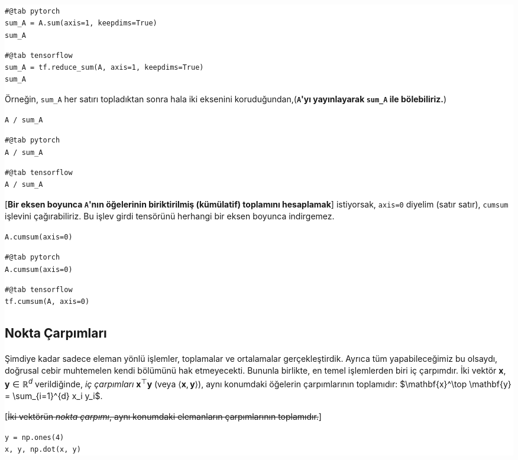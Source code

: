 ```{.python .input}
#@tab pytorch
sum_A = A.sum(axis=1, keepdims=True)
sum_A
```

```{.python .input}
#@tab tensorflow
sum_A = tf.reduce_sum(A, axis=1, keepdims=True)
sum_A
```

Örneğin, `sum_A` her satırı topladıktan sonra hala iki eksenini koruduğundan,(**`A`'yı yayınlayarak `sum_A` ile bölebiliriz.**)

```{.python .input}
A / sum_A
```

```{.python .input}
#@tab pytorch
A / sum_A
```

```{.python .input}
#@tab tensorflow
A / sum_A
```

[**Bir eksen boyunca `A`'nın öğelerinin biriktirilmiş (kümülatif) toplamını hesaplamak**] istiyorsak, `axis=0` diyelim (satır satır), `cumsum` işlevini çağırabiliriz. Bu işlev girdi tensörünü herhangi bir eksen boyunca indirgemez.

```{.python .input}
A.cumsum(axis=0)
```

```{.python .input}
#@tab pytorch
A.cumsum(axis=0)
```

```{.python .input}
#@tab tensorflow
tf.cumsum(A, axis=0)
```

## Nokta Çarpımları

Şimdiye kadar sadece eleman yönlü işlemler, toplamalar ve ortalamalar gerçekleştirdik. Ayrıca tüm yapabileceğimiz bu olsaydı, doğrusal cebir muhtemelen kendi bölümünü hak etmeyecekti. Bununla birlikte, en temel işlemlerden biri iç çarpımdır. İki vektör $\mathbf{x}, \mathbf{y} \in \mathbb{R}^d$ verildiğinde, *iç çarpımları* $\mathbf{x}^\top \mathbf{y}$ (veya $\langle \mathbf{x}, \mathbf{y}  \rangle$), aynı konumdaki öğelerin çarpımlarının toplamıdır: $\mathbf{x}^\top \mathbf{y} = \sum_{i=1}^{d} x_i y_i$.

[~~İki vektörün *nokta çarpımı*, aynı konumdaki elemanların çarpımlarının toplamıdır.~~]

```{.python .input}
y = np.ones(4)
x, y, np.dot(x, y)
```
